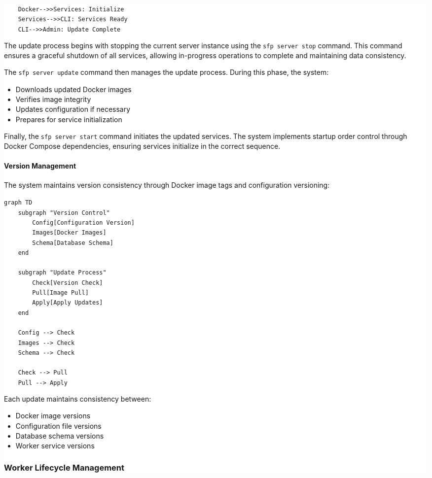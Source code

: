 ```mermaid
    Docker-->>Services: Initialize
    Services-->>CLI: Services Ready
    CLI-->>Admin: Update Complete
```

The update process begins with stopping the current server instance using the `sfp server stop` command. This command ensures a graceful shutdown of all services, allowing in-progress operations to complete and maintaining data consistency.

The `sfp server update` command then manages the update process. During this phase, the system:

* Downloads updated Docker images
* Verifies image integrity
* Updates configuration if necessary
* Prepares for service initialization

Finally, the `sfp server start` command initiates the updated services. The system implements startup order control through Docker Compose dependencies, ensuring services initialize in the correct sequence.

#### Version Management

The system maintains version consistency through Docker image tags and configuration versioning:

```mermaid
graph TD
    subgraph "Version Control"
        Config[Configuration Version]
        Images[Docker Images]
        Schema[Database Schema]
    end

    subgraph "Update Process"
        Check[Version Check]
        Pull[Image Pull]
        Apply[Apply Updates]
    end

    Config --> Check
    Images --> Check
    Schema --> Check

    Check --> Pull
    Pull --> Apply
```

Each update maintains consistency between:

* Docker image versions
* Configuration file versions
* Database schema versions
* Worker service versions

### Worker Lifecycle Management
